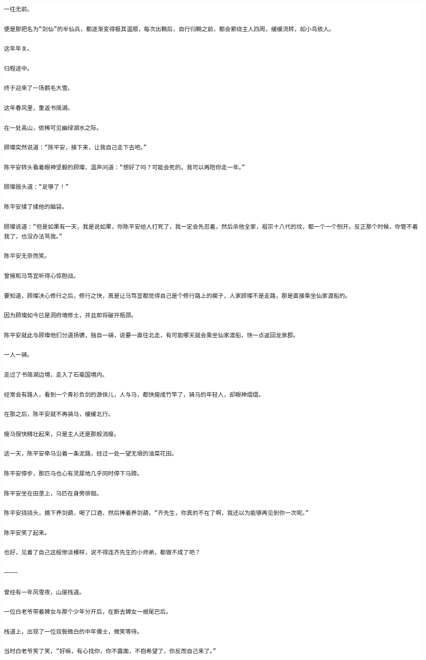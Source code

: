     一往无前。

    便是那把名为“剑仙”的半仙兵，都逐渐变得极其温顺，每次出鞘后，自行归鞘之前，都会萦绕主人四周，缓缓流转，如小鸟依人。

    这年年关。

    归程途中。

    终于迎来了一场鹅毛大雪。

    这年春风里，重返书简湖。

    在一处高山，依稀可见幽绿湖水之际。

    顾璨突然说道：“陈平安，接下来，让我自己走下去吧。”

    陈平安转头看着眼神坚毅的顾璨，温声问道：“想好了吗？可能会死的。我可以再陪你走一年。”

    顾璨摇头道：“足够了！”

    陈平安揉了揉他的脑袋。

    顾璨说道：“但是如果有一天，我是说如果，你陈平安给人打死了，我一定会先忍着，然后杀他全家，祖宗十八代的坟，都一个一个刨开。反正那个时候，你管不着我了，也没办法骂我。”

    陈平安无奈而笑。

    曾掖和马笃宜听得心惊胆战。

    要知道，顾璨决心修行之后，修行之快，真是让马笃宜都觉得自己是个修行路上的瘸子，人家顾璨不是走路，那是直接乘坐仙家渡船的。

    因为顾璨如今已是洞府境修士，并且即将破开瓶颈。

    陈平安就此与顾璨他们分道扬镳，独自一骑，说要一直往北走，有可能哪天就会乘坐仙家渡船，快一点返回龙泉郡。

    一人一骑。

    走过了书简湖边境，走入了石毫国境内。

    经常会有路人，看到一个青衫负剑的游侠儿，人与马，都快瘦成竹竿了，骑马的年轻人，却眼神熠熠。

    在那之后，陈平安就不再骑马，缓缓北行。

    瘦马很快精壮起来，只是主人还是那般消瘦。

    这一天，陈平安牵马沿着一条泥路，经过一处一望无垠的油菜花田。

    陈平安停步，那匹马也心有灵犀地几乎同时停下马蹄。

    陈平安坐在田垄上，马匹在身旁徘徊。

    陈平安挠挠头，摘下养剑葫，喝了口酒，然后捧着养剑葫，“齐先生，你真的不在了啊，我还以为能够再见到你一次呢。”

    陈平安笑了起来。

    也好，见着了自己这般惨淡模样，说不得连齐先生的小师弟，都做不成了吧？

    ————

    曾经有一年风雪夜，山崖栈道。

    一位白老爷带着婢女与那个少年分开后，在断去婢女一根尾巴后。

    栈道上，出现了一位双鬓微白的中年儒士，微笑等待。

    当时白老爷笑了笑，“好嘛，有心找你，你不露面，不抱希望了，你反而自己来了。”
